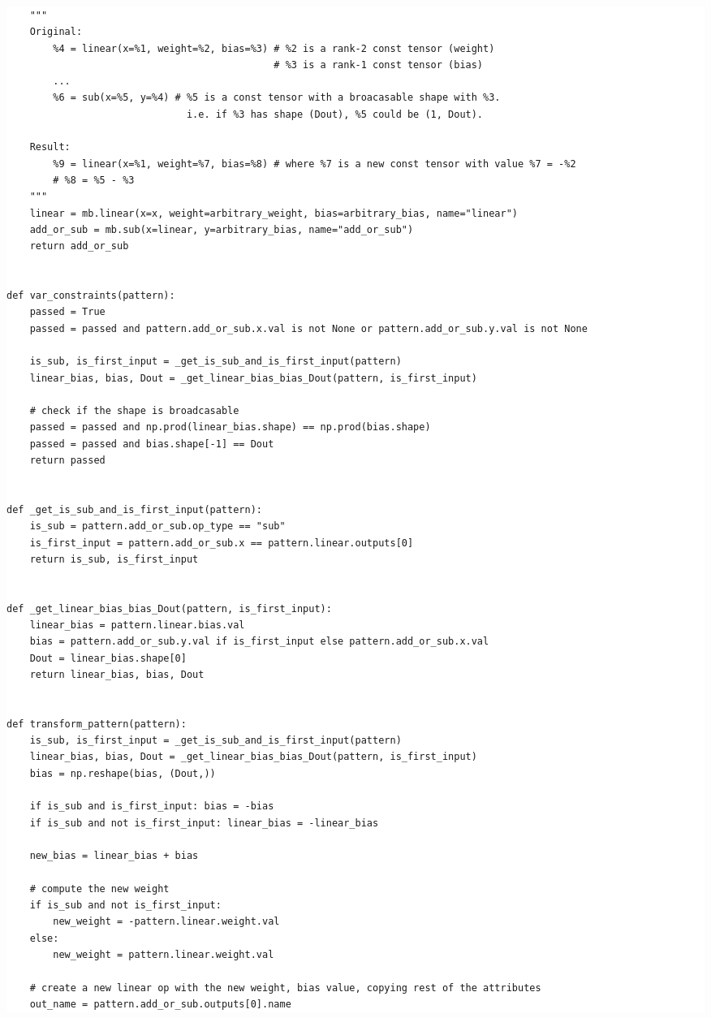 ```
    """
    Original:
        %4 = linear(x=%1, weight=%2, bias=%3) # %2 is a rank-2 const tensor (weight)
                                              # %3 is a rank-1 const tensor (bias)
        ...
        %6 = sub(x=%5, y=%4) # %5 is a const tensor with a broacasable shape with %3.
                               i.e. if %3 has shape (Dout), %5 could be (1, Dout).

    Result:
        %9 = linear(x=%1, weight=%7, bias=%8) # where %7 is a new const tensor with value %7 = -%2
        # %8 = %5 - %3
    """
    linear = mb.linear(x=x, weight=arbitrary_weight, bias=arbitrary_bias, name="linear")
    add_or_sub = mb.sub(x=linear, y=arbitrary_bias, name="add_or_sub")
    return add_or_sub


def var_constraints(pattern):
    passed = True
    passed = passed and pattern.add_or_sub.x.val is not None or pattern.add_or_sub.y.val is not None

    is_sub, is_first_input = _get_is_sub_and_is_first_input(pattern)
    linear_bias, bias, Dout = _get_linear_bias_bias_Dout(pattern, is_first_input)

    # check if the shape is broadcasable
    passed = passed and np.prod(linear_bias.shape) == np.prod(bias.shape)
    passed = passed and bias.shape[-1] == Dout
    return passed


def _get_is_sub_and_is_first_input(pattern):
    is_sub = pattern.add_or_sub.op_type == "sub"
    is_first_input = pattern.add_or_sub.x == pattern.linear.outputs[0]
    return is_sub, is_first_input


def _get_linear_bias_bias_Dout(pattern, is_first_input):
    linear_bias = pattern.linear.bias.val
    bias = pattern.add_or_sub.y.val if is_first_input else pattern.add_or_sub.x.val
    Dout = linear_bias.shape[0]
    return linear_bias, bias, Dout


def transform_pattern(pattern):
    is_sub, is_first_input = _get_is_sub_and_is_first_input(pattern)
    linear_bias, bias, Dout = _get_linear_bias_bias_Dout(pattern, is_first_input)
    bias = np.reshape(bias, (Dout,))

    if is_sub and is_first_input: bias = -bias
    if is_sub and not is_first_input: linear_bias = -linear_bias

    new_bias = linear_bias + bias

    # compute the new weight
    if is_sub and not is_first_input:
        new_weight = -pattern.linear.weight.val
    else:
        new_weight = pattern.linear.weight.val

    # create a new linear op with the new weight, bias value, copying rest of the attributes
    out_name = pattern.add_or_sub.outputs[0].name
```